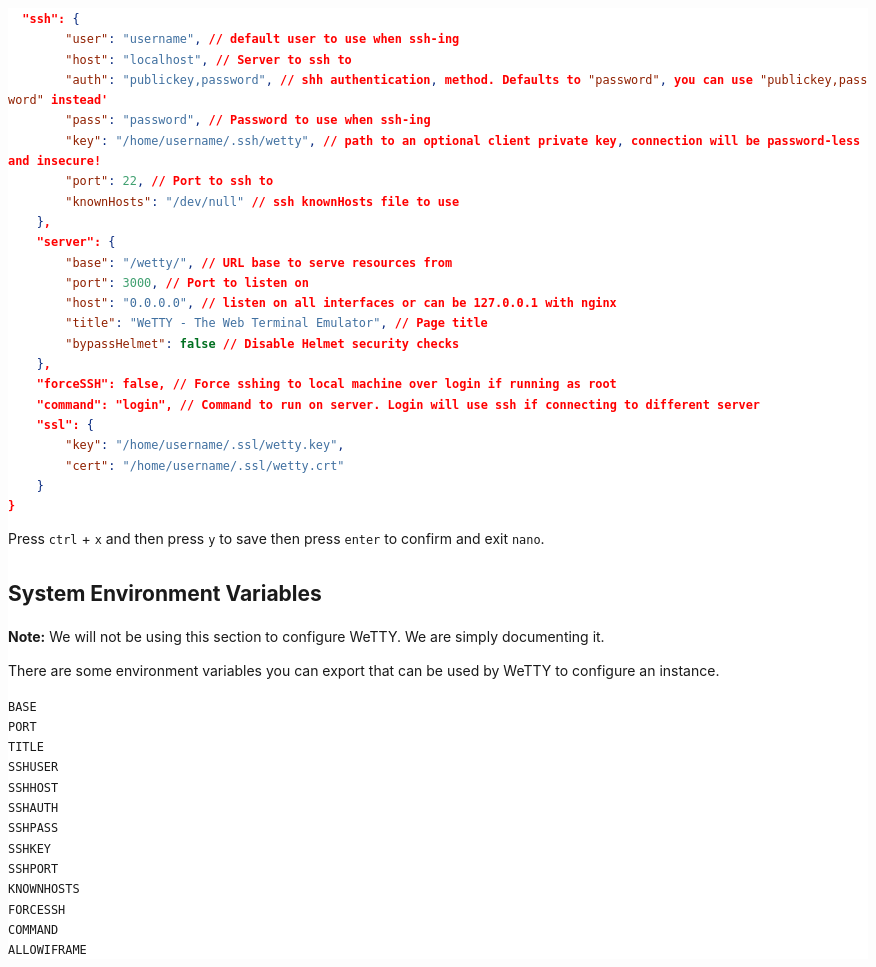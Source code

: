 ```json
  "ssh": {
        "user": "username", // default user to use when ssh-ing
        "host": "localhost", // Server to ssh to
        "auth": "publickey,password", // shh authentication, method. Defaults to "password", you can use "publickey,password" instead'
        "pass": "password", // Password to use when ssh-ing
        "key": "/home/username/.ssh/wetty", // path to an optional client private key, connection will be password-less and insecure!
        "port": 22, // Port to ssh to
        "knownHosts": "/dev/null" // ssh knownHosts file to use
    },
    "server": {
        "base": "/wetty/", // URL base to serve resources from
        "port": 3000, // Port to listen on
        "host": "0.0.0.0", // listen on all interfaces or can be 127.0.0.1 with nginx
        "title": "WeTTY - The Web Terminal Emulator", // Page title
        "bypassHelmet": false // Disable Helmet security checks
    },
    "forceSSH": false, // Force sshing to local machine over login if running as root
    "command": "login", // Command to run on server. Login will use ssh if connecting to different server
    "ssl": {
        "key": "/home/username/.ssl/wetty.key",
        "cert": "/home/username/.ssl/wetty.crt"
    }
}
```

Press `ctrl` + `x` and then press `y` to save then press `enter` to confirm and
exit `nano`.

## System Environment Variables

**Note:** We will not be using this section to configure WeTTY. We are simply
documenting it.

There are some environment variables you can export that can be used by WeTTY to
configure an instance.

```bash
BASE
PORT
TITLE
SSHUSER
SSHHOST
SSHAUTH
SSHPASS
SSHKEY
SSHPORT
KNOWNHOSTS
FORCESSH
COMMAND
ALLOWIFRAME
```
